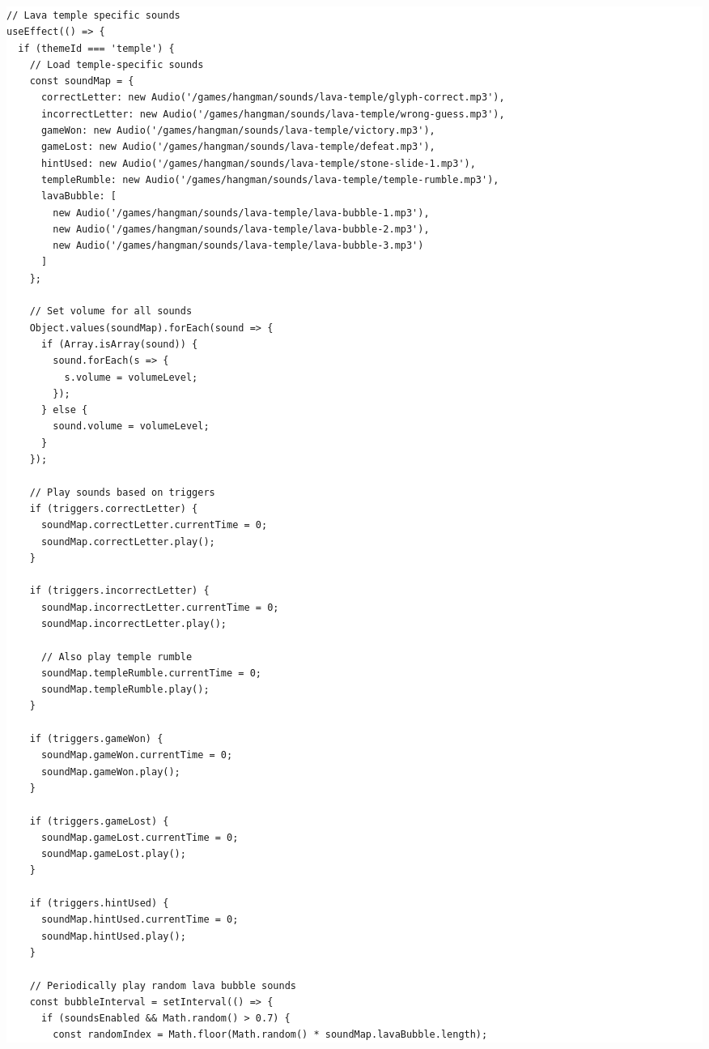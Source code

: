 ```tsx
// Lava temple specific sounds
useEffect(() => {
  if (themeId === 'temple') {
    // Load temple-specific sounds
    const soundMap = {
      correctLetter: new Audio('/games/hangman/sounds/lava-temple/glyph-correct.mp3'),
      incorrectLetter: new Audio('/games/hangman/sounds/lava-temple/wrong-guess.mp3'),
      gameWon: new Audio('/games/hangman/sounds/lava-temple/victory.mp3'),
      gameLost: new Audio('/games/hangman/sounds/lava-temple/defeat.mp3'),
      hintUsed: new Audio('/games/hangman/sounds/lava-temple/stone-slide-1.mp3'),
      templeRumble: new Audio('/games/hangman/sounds/lava-temple/temple-rumble.mp3'),
      lavaBubble: [
        new Audio('/games/hangman/sounds/lava-temple/lava-bubble-1.mp3'),
        new Audio('/games/hangman/sounds/lava-temple/lava-bubble-2.mp3'),
        new Audio('/games/hangman/sounds/lava-temple/lava-bubble-3.mp3')
      ]
    };
    
    // Set volume for all sounds
    Object.values(soundMap).forEach(sound => {
      if (Array.isArray(sound)) {
        sound.forEach(s => {
          s.volume = volumeLevel;
        });
      } else {
        sound.volume = volumeLevel;
      }
    });
    
    // Play sounds based on triggers
    if (triggers.correctLetter) {
      soundMap.correctLetter.currentTime = 0;
      soundMap.correctLetter.play();
    }
    
    if (triggers.incorrectLetter) {
      soundMap.incorrectLetter.currentTime = 0;
      soundMap.incorrectLetter.play();
      
      // Also play temple rumble
      soundMap.templeRumble.currentTime = 0;
      soundMap.templeRumble.play();
    }
    
    if (triggers.gameWon) {
      soundMap.gameWon.currentTime = 0;
      soundMap.gameWon.play();
    }
    
    if (triggers.gameLost) {
      soundMap.gameLost.currentTime = 0;
      soundMap.gameLost.play();
    }
    
    if (triggers.hintUsed) {
      soundMap.hintUsed.currentTime = 0;
      soundMap.hintUsed.play();
    }
    
    // Periodically play random lava bubble sounds
    const bubbleInterval = setInterval(() => {
      if (soundsEnabled && Math.random() > 0.7) {
        const randomIndex = Math.floor(Math.random() * soundMap.lavaBubble.length);
```